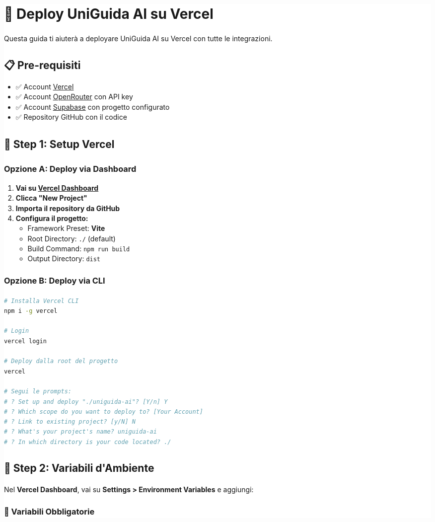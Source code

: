 # 🚀 Deploy UniGuida AI su Vercel

Questa guida ti aiuterà a deployare UniGuida AI su Vercel con tutte le integrazioni.

## 📋 Pre-requisiti

- ✅ Account [Vercel](https://vercel.com/)
- ✅ Account [OpenRouter](https://openrouter.ai/) con API key
- ✅ Account [Supabase](https://supabase.com/) con progetto configurato
- ✅ Repository GitHub con il codice

## 🚀 Step 1: Setup Vercel

### Opzione A: Deploy via Dashboard

1. **Vai su [Vercel Dashboard](https://vercel.com/dashboard)**
2. **Clicca "New Project"**
3. **Importa il repository da GitHub**
4. **Configura il progetto:**
   - Framework Preset: **Vite**
   - Root Directory: `./` (default)
   - Build Command: `npm run build`
   - Output Directory: `dist`

### Opzione B: Deploy via CLI

```bash
# Installa Vercel CLI
npm i -g vercel

# Login
vercel login

# Deploy dalla root del progetto
vercel

# Segui le prompts:
# ? Set up and deploy "./uniguida-ai"? [Y/n] Y
# ? Which scope do you want to deploy to? [Your Account]
# ? Link to existing project? [y/N] N
# ? What's your project's name? uniguida-ai
# ? In which directory is your code located? ./
```

## 🔧 Step 2: Variabili d'Ambiente

Nel **Vercel Dashboard**, vai su **Settings > Environment Variables** e aggiungi:

### 🔑 Variabili Obbligatorie
